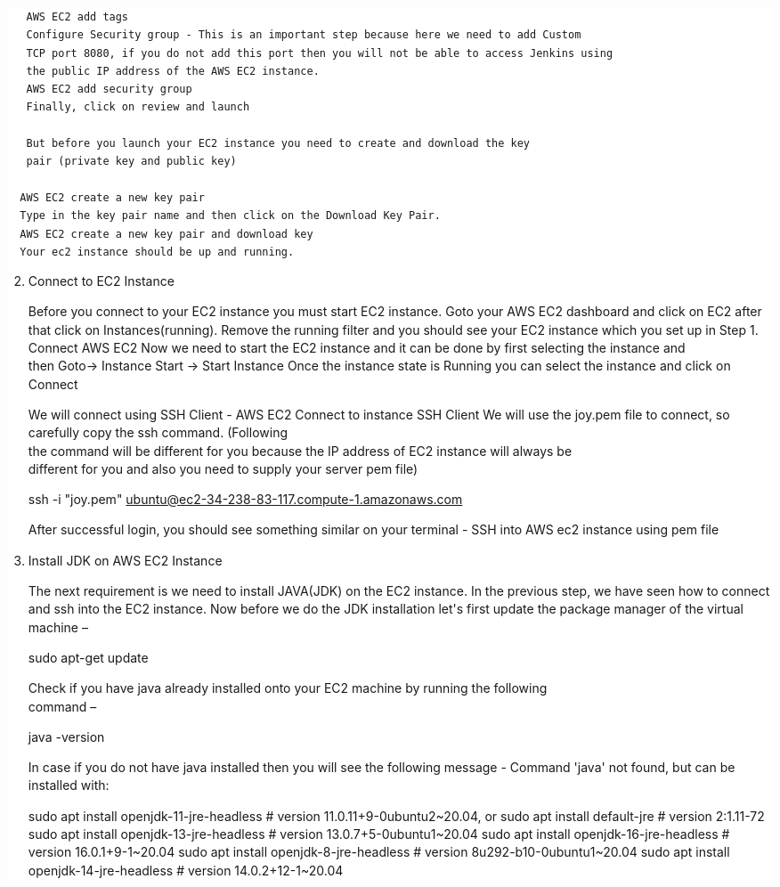       AWS EC2 add tags 
       Configure Security group - This is an important step because here we need to add Custom  
       TCP port 8080, if you do not add this port then you will not be able to access Jenkins using  
       the public IP address of the AWS EC2 instance. 
       AWS EC2 add security group 
       Finally, click on review and launch 

       But before you launch your EC2 instance you need to create and download the key 
       pair (private key and public key) 

      AWS EC2 create a new key pair 
      Type in the key pair name and then click on the Download Key Pair. 
      AWS EC2 create a new key pair and download key 
      Your ec2 instance should be up and running.

2. Connect to EC2 Instance 

      Before you connect to your EC2 instance you must start EC2 instance. 
      Goto your AWS EC2 dashboard and click on EC2 after that click on Instances(running). 
      Remove the running filter and you should see your EC2 instance which you set up in Step 1. 
      Connect AWS EC2 
      Now we need to start the EC2 instance and it can be done by first selecting the instance and   
      then 
      Goto-> Instance Start -> Start Instance 
      Once the instance state is Running you can select the instance and click on Connect 

      We will connect using SSH Client - 
      AWS EC2 Connect to instance SSH Client 
      We will use the joy.pem file to connect, so carefully copy the ssh command. (Following    
      the command will be different for you because the IP address of EC2 instance will always be    
      different for you and also you need to supply your server pem file)
 
      ssh -i "joy.pem" ubuntu@ec2-34-238-83-117.compute-1.amazonaws.com 

      After successful login, you should see something similar on your terminal - 
      SSH into AWS ec2 instance using pem file




3. Install JDK on AWS EC2 Instance
 
     The next requirement is we need to install JAVA(JDK) on the EC2 instance. 
     In the previous step, we have seen how to connect and ssh into the EC2 instance. 
     Now before we do the JDK installation let's first update the package manager of the virtual  
     machine –

     sudo apt-get update 

     Check if you have java already installed onto your EC2 machine by running the following  
     command –

     java -version

     In case if you do not have java installed then you will see the following message - 
     Command 'java' not found, but can be installed with:

     sudo apt install openjdk-11-jre-headless # version 11.0.11+9-0ubuntu2~20.04, or 
     sudo apt install default-jre # version 2:1.11-72 
     sudo apt install openjdk-13-jre-headless # version 13.0.7+5-0ubuntu1~20.04 
     sudo apt install openjdk-16-jre-headless # version 16.0.1+9-1~20.04 
     sudo apt install openjdk-8-jre-headless # version 8u292-b10-0ubuntu1~20.04 
     sudo apt install openjdk-14-jre-headless # version 14.0.2+12-1~20.04 

